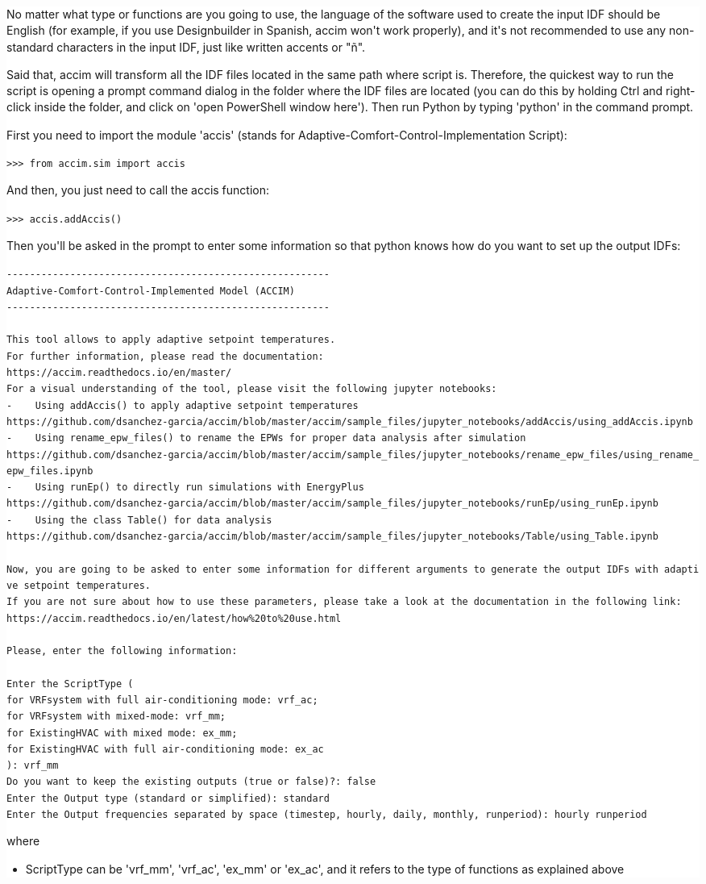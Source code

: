 No matter what type or functions are you going to use, the language of the software used to create the input IDF should be English (for example, if you use Designbuilder in Spanish, accim won't work properly), and it's not recommended to use any non-standard characters in the input IDF, just like written accents or "ñ".

Said that, accim will transform all the IDF files located in the same path where script is. Therefore, the quickest way to run the script is opening a prompt command dialog in the folder where the IDF files are located (you can do this by holding Ctrl and right-click inside the folder, and click on 'open PowerShell window here'). Then run Python by typing 'python' in the command prompt.

First you need to import the module 'accis' (stands for Adaptive-Comfort-Control-Implementation Script):
```
>>> from accim.sim import accis
```
And then, you just need to call the accis function:
```
>>> accis.addAccis()
```
Then you'll be asked in the prompt to enter some information so that python knows how do you want to set up the output IDFs:
```
--------------------------------------------------------
Adaptive-Comfort-Control-Implemented Model (ACCIM)
--------------------------------------------------------

This tool allows to apply adaptive setpoint temperatures. 
For further information, please read the documentation: 
https://accim.readthedocs.io/en/master/
For a visual understanding of the tool, please visit the following jupyter notebooks:
-    Using addAccis() to apply adaptive setpoint temperatures
https://github.com/dsanchez-garcia/accim/blob/master/accim/sample_files/jupyter_notebooks/addAccis/using_addAccis.ipynb
-    Using rename_epw_files() to rename the EPWs for proper data analysis after simulation
https://github.com/dsanchez-garcia/accim/blob/master/accim/sample_files/jupyter_notebooks/rename_epw_files/using_rename_epw_files.ipynb
-    Using runEp() to directly run simulations with EnergyPlus
https://github.com/dsanchez-garcia/accim/blob/master/accim/sample_files/jupyter_notebooks/runEp/using_runEp.ipynb
-    Using the class Table() for data analysis
https://github.com/dsanchez-garcia/accim/blob/master/accim/sample_files/jupyter_notebooks/Table/using_Table.ipynb

Now, you are going to be asked to enter some information for different arguments to generate the output IDFs with adaptive setpoint temperatures.
If you are not sure about how to use these parameters, please take a look at the documentation in the following link:
https://accim.readthedocs.io/en/latest/how%20to%20use.html

Please, enter the following information:

Enter the ScriptType (
for VRFsystem with full air-conditioning mode: vrf_ac;
for VRFsystem with mixed-mode: vrf_mm;
for ExistingHVAC with mixed mode: ex_mm;
for ExistingHVAC with full air-conditioning mode: ex_ac
): vrf_mm
Do you want to keep the existing outputs (true or false)?: false
Enter the Output type (standard or simplified): standard
Enter the Output frequencies separated by space (timestep, hourly, daily, monthly, runperiod): hourly runperiod
```
where
- ScriptType can be 'vrf_mm', 'vrf_ac', 'ex_mm' or 'ex_ac', and it refers to the type of functions as explained above
